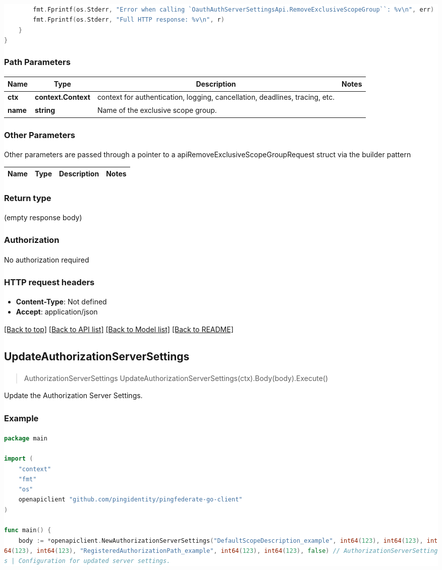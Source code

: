 ```go
        fmt.Fprintf(os.Stderr, "Error when calling `OauthAuthServerSettingsApi.RemoveExclusiveScopeGroup``: %v\n", err)
        fmt.Fprintf(os.Stderr, "Full HTTP response: %v\n", r)
    }
}
```

### Path Parameters


Name | Type | Description  | Notes
------------- | ------------- | ------------- | -------------
**ctx** | **context.Context** | context for authentication, logging, cancellation, deadlines, tracing, etc.
**name** | **string** | Name of the exclusive scope group. | 

### Other Parameters

Other parameters are passed through a pointer to a apiRemoveExclusiveScopeGroupRequest struct via the builder pattern


Name | Type | Description  | Notes
------------- | ------------- | ------------- | -------------


### Return type

 (empty response body)

### Authorization

No authorization required

### HTTP request headers

- **Content-Type**: Not defined
- **Accept**: application/json

[[Back to top]](#) [[Back to API list]](../README.md#documentation-for-api-endpoints)
[[Back to Model list]](../README.md#documentation-for-models)
[[Back to README]](../README.md)


## UpdateAuthorizationServerSettings

> AuthorizationServerSettings UpdateAuthorizationServerSettings(ctx).Body(body).Execute()

Update the Authorization Server Settings.

### Example

```go
package main

import (
    "context"
    "fmt"
    "os"
    openapiclient "github.com/pingidentity/pingfederate-go-client"
)

func main() {
    body := *openapiclient.NewAuthorizationServerSettings("DefaultScopeDescription_example", int64(123), int64(123), int64(123), int64(123), "RegisteredAuthorizationPath_example", int64(123), int64(123), false) // AuthorizationServerSettings | Configuration for updated server settings.

```